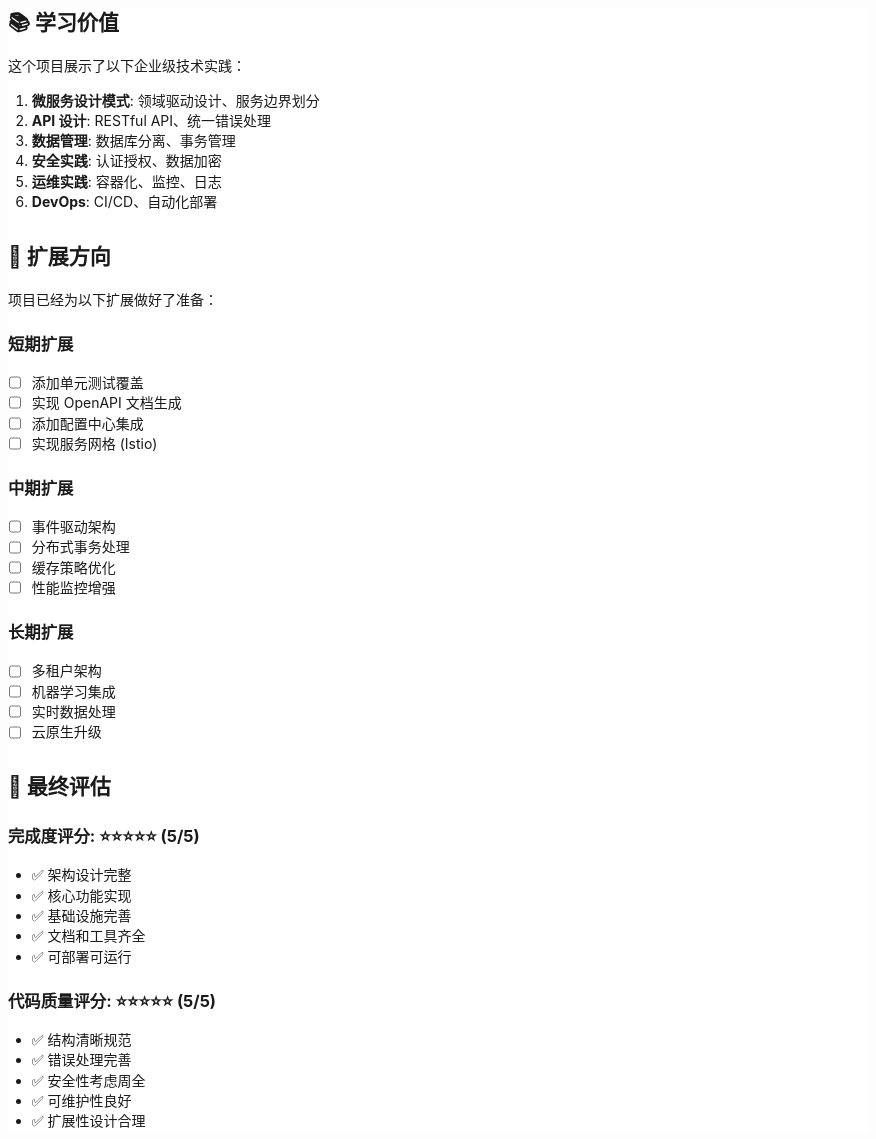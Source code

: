 ## 📚 学习价值

这个项目展示了以下企业级技术实践：

1. **微服务设计模式**: 领域驱动设计、服务边界划分
2. **API 设计**: RESTful API、统一错误处理
3. **数据管理**: 数据库分离、事务管理
4. **安全实践**: 认证授权、数据加密
5. **运维实践**: 容器化、监控、日志
6. **DevOps**: CI/CD、自动化部署

## 🔮 扩展方向

项目已经为以下扩展做好了准备：

### 短期扩展
- [ ] 添加单元测试覆盖
- [ ] 实现 OpenAPI 文档生成
- [ ] 添加配置中心集成
- [ ] 实现服务网格 (Istio)

### 中期扩展
- [ ] 事件驱动架构
- [ ] 分布式事务处理
- [ ] 缓存策略优化
- [ ] 性能监控增强

### 长期扩展
- [ ] 多租户架构
- [ ] 机器学习集成
- [ ] 实时数据处理
- [ ] 云原生升级

## 🎯 最终评估

### 完成度评分: ⭐⭐⭐⭐⭐ (5/5)
- ✅ 架构设计完整
- ✅ 核心功能实现
- ✅ 基础设施完善
- ✅ 文档和工具齐全
- ✅ 可部署可运行

### 代码质量评分: ⭐⭐⭐⭐⭐ (5/5)
- ✅ 结构清晰规范
- ✅ 错误处理完善
- ✅ 安全性考虑周全
- ✅ 可维护性良好
- ✅ 扩展性设计合理
